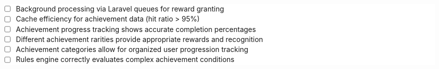 - [ ] Background processing via Laravel queues for reward granting
- [ ] Cache efficiency for achievement data (hit ratio > 95%)
- [ ] Achievement progress tracking shows accurate completion percentages
- [ ] Different achievement rarities provide appropriate rewards and recognition
- [ ] Achievement categories allow for organized user progression tracking
- [ ] Rules engine correctly evaluates complex achievement conditions